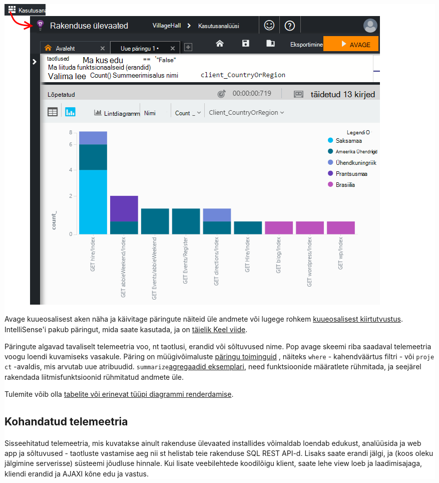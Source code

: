 ![Kasutusanalüüsi](./media/app-insights-overview/10.png)

Avage kuueosalisest aken näha ja käivitage päringute näiteid üle andmete või lugege rohkem [kuueosalisest kiirtutvustus](app-insights-analytics-tour.md). IntelliSense'i pakub päringut, mida saate kasutada, ja on [täielik Keel viide](app-insights-analytics-reference.md). 

Päringute algavad tavaliselt telemeetria voo, nt taotlusi, erandid või sõltuvused nime. Pop avage skeemi riba saadaval telemeetria voogu loendi kuvamiseks vasakule. Päring on müügivõimaluste [päringu toiminguid](app-insights-analytics-reference.md#queries-and-operators) , näiteks `where` - kahendväärtus filtri - või `project` -avaldis, mis arvutab uue atribuudid. `summarize`[agregaadid eksemplari](app-insights-analytics-tour.md#aggregate-groups-of-rows), need funktsioonide määratlete rühmitada, ja seejärel rakendada liitmisfunktsioonid rühmitatud andmete üle.

Tulemite võib olla [tabelite või erinevat tüüpi diagrammi renderdamise](app-insights-analytics-tour.md#charting-the-results).

## <a name="custom-telemetry"></a>Kohandatud telemeetria

Sisseehitatud telemeetria, mis kuvatakse ainult rakenduse ülevaated installides võimaldab loendab edukust, analüüsida ja web app ja sõltuvused - taotluste vastamise aeg nii st helistab teie rakenduse SQL REST API-d. Lisaks saate erandi jälgi, ja (koos oleku jälgimine serverisse) süsteemi jõudluse hinnale. Kui lisate veebilehtede koodilõigu klient, saate lehe view loeb ja laadimisajaga, kliendi erandid ja AJAXI kõne edu ja vastus. 
